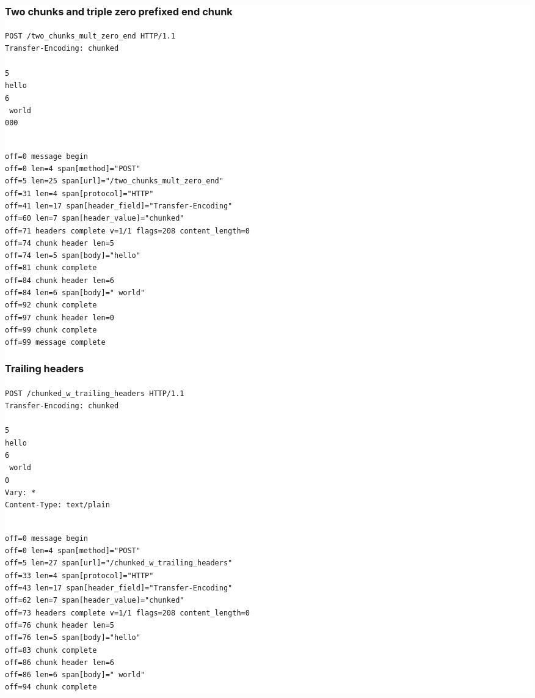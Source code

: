 ### Two chunks and triple zero prefixed end chunk


```http
POST /two_chunks_mult_zero_end HTTP/1.1
Transfer-Encoding: chunked

5
hello
6
 world
000


```

```log
off=0 message begin
off=0 len=4 span[method]="POST"
off=5 len=25 span[url]="/two_chunks_mult_zero_end"
off=31 len=4 span[protocol]="HTTP"
off=41 len=17 span[header_field]="Transfer-Encoding"
off=60 len=7 span[header_value]="chunked"
off=71 headers complete v=1/1 flags=208 content_length=0
off=74 chunk header len=5
off=74 len=5 span[body]="hello"
off=81 chunk complete
off=84 chunk header len=6
off=84 len=6 span[body]=" world"
off=92 chunk complete
off=97 chunk header len=0
off=99 chunk complete
off=99 message complete
```

### Trailing headers


```http
POST /chunked_w_trailing_headers HTTP/1.1
Transfer-Encoding: chunked

5
hello
6
 world
0
Vary: *
Content-Type: text/plain


```

```log
off=0 message begin
off=0 len=4 span[method]="POST"
off=5 len=27 span[url]="/chunked_w_trailing_headers"
off=33 len=4 span[protocol]="HTTP"
off=43 len=17 span[header_field]="Transfer-Encoding"
off=62 len=7 span[header_value]="chunked"
off=73 headers complete v=1/1 flags=208 content_length=0
off=76 chunk header len=5
off=76 len=5 span[body]="hello"
off=83 chunk complete
off=86 chunk header len=6
off=86 len=6 span[body]=" world"
off=94 chunk complete
```